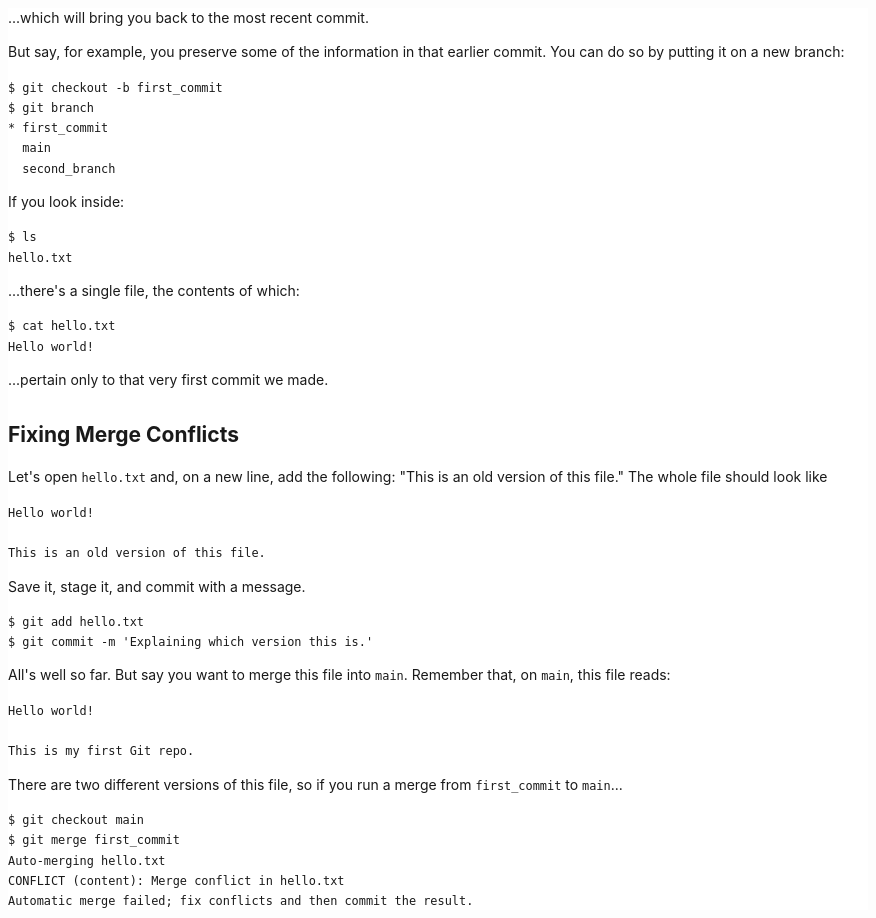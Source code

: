 ...which will bring you back to the most recent commit. 

But say, for example, you preserve some of the information in that earlier
commit. You can do so by putting it on a new branch:

```
$ git checkout -b first_commit
$ git branch
* first_commit
  main
  second_branch
```

If you look inside:

```
$ ls
hello.txt
```

...there's a single file, the contents of which:

```
$ cat hello.txt
Hello world!
```

...pertain only to that very first commit we made.

## Fixing Merge Conflicts

Let's open `hello.txt` and, on a new line, add the following: "This is an old 
version of this file." The whole file should look like

```
Hello world!

This is an old version of this file.
```

Save it, stage it, and commit with a message.

```
$ git add hello.txt
$ git commit -m 'Explaining which version this is.'
```

All's well so far. But say you want to merge this file into `main`. Remember
that, on `main`, this file reads:

```
Hello world!

This is my first Git repo.
```

There are two different versions of this file, so if you run a merge from 
`first_commit` to `main`...

```
$ git checkout main
$ git merge first_commit
Auto-merging hello.txt
CONFLICT (content): Merge conflict in hello.txt
Automatic merge failed; fix conflicts and then commit the result.
```
